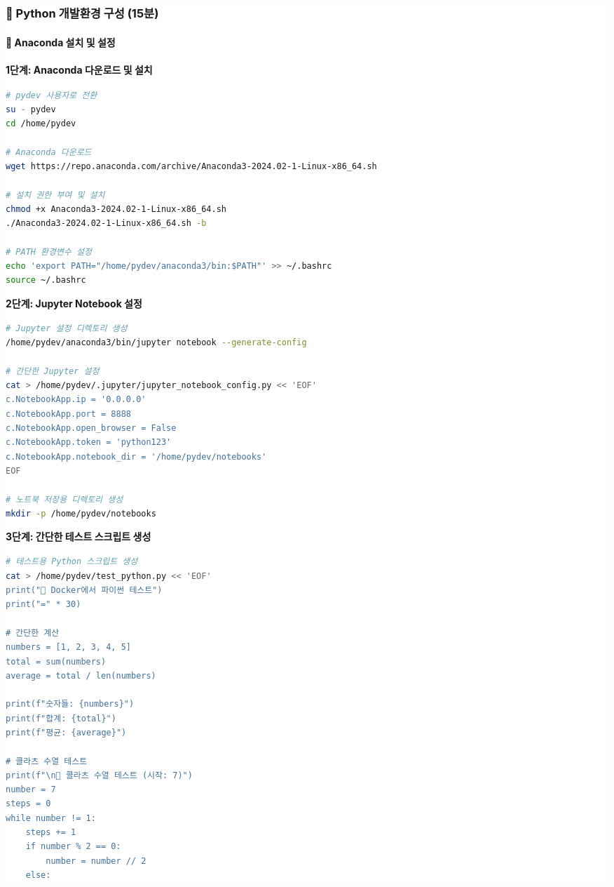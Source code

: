### 📌 Python 개발환경 구성 (15분)

#### 🐍 **Anaconda 설치 및 설정**

**1단계: Anaconda 다운로드 및 설치**
```bash
# pydev 사용자로 전환
su - pydev
cd /home/pydev

# Anaconda 다운로드
wget https://repo.anaconda.com/archive/Anaconda3-2024.02-1-Linux-x86_64.sh

# 설치 권한 부여 및 설치
chmod +x Anaconda3-2024.02-1-Linux-x86_64.sh
./Anaconda3-2024.02-1-Linux-x86_64.sh -b

# PATH 환경변수 설정
echo 'export PATH="/home/pydev/anaconda3/bin:$PATH"' >> ~/.bashrc
source ~/.bashrc
```

**2단계: Jupyter Notebook 설정**
```bash
# Jupyter 설정 디렉토리 생성
/home/pydev/anaconda3/bin/jupyter notebook --generate-config

# 간단한 Jupyter 설정
cat > /home/pydev/.jupyter/jupyter_notebook_config.py << 'EOF'
c.NotebookApp.ip = '0.0.0.0'
c.NotebookApp.port = 8888
c.NotebookApp.open_browser = False
c.NotebookApp.token = 'python123'
c.NotebookApp.notebook_dir = '/home/pydev/notebooks'
EOF

# 노트북 저장용 디렉토리 생성
mkdir -p /home/pydev/notebooks
```

**3단계: 간단한 테스트 스크립트 생성**
```bash
# 테스트용 Python 스크립트 생성
cat > /home/pydev/test_python.py << 'EOF'
print("🐍 Docker에서 파이썬 테스트")
print("=" * 30)

# 간단한 계산
numbers = [1, 2, 3, 4, 5]
total = sum(numbers)
average = total / len(numbers)

print(f"숫자들: {numbers}")
print(f"합계: {total}")
print(f"평균: {average}")

# 콜라츠 수열 테스트
print(f"\n🔢 콜라츠 수열 테스트 (시작: 7)")
number = 7
steps = 0
while number != 1:
    steps += 1
    if number % 2 == 0:
        number = number // 2
    else:
```